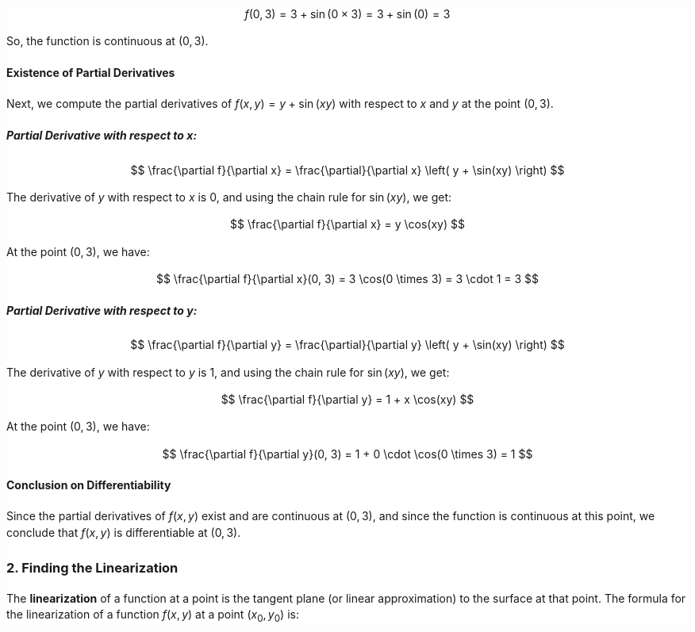 $$
f(0, 3) = 3 + \sin(0 \times 3) = 3 + \sin(0) = 3
$$

So, the function is continuous at $(0, 3)$.

#### Existence of Partial Derivatives

Next, we compute the partial derivatives of $f(x, y) = y + \sin(xy)$ with respect to $x$ and $y$ at the point $(0, 3)$.

##### Partial Derivative with respect to $x$:

$$
\frac{\partial f}{\partial x} = \frac{\partial}{\partial x} \left( y + \sin(xy) \right)
$$

The derivative of $y$ with respect to $x$ is 0, and using the chain rule for $\sin(xy)$, we get:

$$
\frac{\partial f}{\partial x} = y \cos(xy)
$$

At the point $(0, 3)$, we have:

$$
\frac{\partial f}{\partial x}(0, 3) = 3 \cos(0 \times 3) = 3 \cdot 1 = 3
$$

##### Partial Derivative with respect to $y$:

$$
\frac{\partial f}{\partial y} = \frac{\partial}{\partial y} \left( y + \sin(xy) \right)
$$

The derivative of $y$ with respect to $y$ is 1, and using the chain rule for $\sin(xy)$, we get:

$$
\frac{\partial f}{\partial y} = 1 + x \cos(xy)
$$

At the point $(0, 3)$, we have:

$$
\frac{\partial f}{\partial y}(0, 3) = 1 + 0 \cdot \cos(0 \times 3) = 1
$$

#### Conclusion on Differentiability

Since the partial derivatives of $f(x, y)$ exist and are continuous at $(0, 3)$, and since the function is continuous at this point, we conclude that $f(x, y)$ is differentiable at $(0, 3)$.


### 2. Finding the Linearization

The **linearization** of a function at a point is the tangent plane (or linear approximation) to the surface at that point. The formula for the linearization of a function $f(x, y)$ at a point $(x_0, y_0)$ is:
